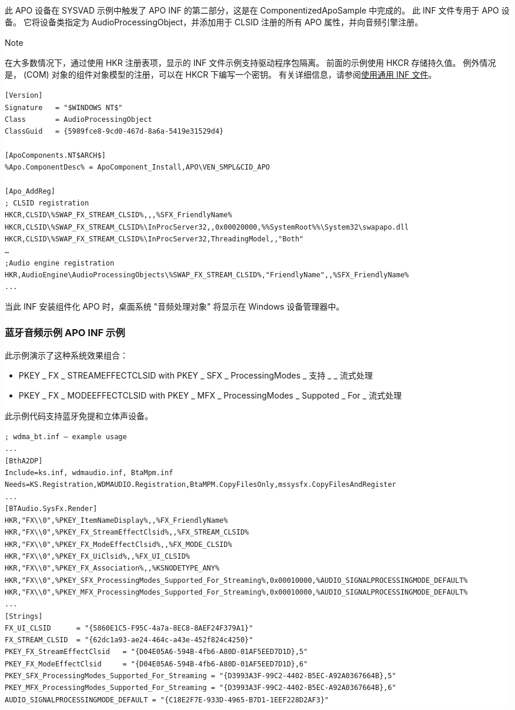 此 APO 设备在 SYSVAD 示例中触发了 APO INF 的第二部分，这是在 ComponentizedApoSample 中完成的。 此 INF 文件专用于 APO 设备。 它将设备类指定为 AudioProcessingObject，并添加用于 CLSID 注册的所有 APO 属性，并向音频引擎注册。

>[!NOTE]
> 在大多数情况下，通过使用 HKR 注册表项，显示的 INF 文件示例支持驱动程序包隔离。 前面的示例使用 HKCR 存储持久值。 例外情况是， (COM) 对象的组件对象模型的注册，可以在 HKCR 下编写一个密钥。
有关详细信息，请参阅[使用通用 INF 文件](../install/using-a-universal-inf-file.md)。

```inf
[Version]
Signature   = "$WINDOWS NT$"
Class       = AudioProcessingObject
ClassGuid   = {5989fce8-9cd0-467d-8a6a-5419e31529d4}

[ApoComponents.NT$ARCH$]
%Apo.ComponentDesc% = ApoComponent_Install,APO\VEN_SMPL&CID_APO

[Apo_AddReg]
; CLSID registration
HKCR,CLSID\%SWAP_FX_STREAM_CLSID%,,,%SFX_FriendlyName%
HKCR,CLSID\%SWAP_FX_STREAM_CLSID%\InProcServer32,,0x00020000,%%SystemRoot%%\System32\swapapo.dll
HKCR,CLSID\%SWAP_FX_STREAM_CLSID%\InProcServer32,ThreadingModel,,"Both"
…
;Audio engine registration
HKR,AudioEngine\AudioProcessingObjects\%SWAP_FX_STREAM_CLSID%,"FriendlyName",,%SFX_FriendlyName%
...
```

当此 INF 安装组件化 APO 时，桌面系统 "音频处理对象" 将显示在 Windows 设备管理器中。

### <a name="bluetooth-audio-sample-apo-inf-sample"></a>蓝牙音频示例 APO INF 示例

此示例演示了这种系统效果组合：

- PKEY \_ FX \_ STREAMEFFECTCLSID with PKEY \_ SFX \_ ProcessingModes \_ 支持 \_ \_ 流式处理

- PKEY \_ FX \_ MODEEFFECTCLSID with PKEY \_ MFX \_ ProcessingModes \_ Suppoted \_ For \_ 流式处理

此示例代码支持蓝牙免提和立体声设备。

```inf
; wdma_bt.inf – example usage
...
[BthA2DP]
Include=ks.inf, wdmaudio.inf, BtaMpm.inf
Needs=KS.Registration,WDMAUDIO.Registration,BtaMPM.CopyFilesOnly,mssysfx.CopyFilesAndRegister
...
[BTAudio.SysFx.Render]
HKR,"FX\\0",%PKEY_ItemNameDisplay%,,%FX_FriendlyName%
HKR,"FX\\0",%PKEY_FX_StreamEffectClsid%,,%FX_STREAM_CLSID%
HKR,"FX\\0",%PKEY_FX_ModeEffectClsid%,,%FX_MODE_CLSID%
HKR,"FX\\0",%PKEY_FX_UiClsid%,,%FX_UI_CLSID%
HKR,"FX\\0",%PKEY_FX_Association%,,%KSNODETYPE_ANY%
HKR,"FX\\0",%PKEY_SFX_ProcessingModes_Supported_For_Streaming%,0x00010000,%AUDIO_SIGNALPROCESSINGMODE_DEFAULT%
HKR,"FX\\0",%PKEY_MFX_ProcessingModes_Supported_For_Streaming%,0x00010000,%AUDIO_SIGNALPROCESSINGMODE_DEFAULT%
...
[Strings]
FX_UI_CLSID      = "{5860E1C5-F95C-4a7a-8EC8-8AEF24F379A1}"
FX_STREAM_CLSID  = "{62dc1a93-ae24-464c-a43e-452f824c4250}"
PKEY_FX_StreamEffectClsid   = "{D04E05A6-594B-4fb6-A80D-01AF5EED7D1D},5"
PKEY_FX_ModeEffectClsid     = "{D04E05A6-594B-4fb6-A80D-01AF5EED7D1D},6"
PKEY_SFX_ProcessingModes_Supported_For_Streaming = "{D3993A3F-99C2-4402-B5EC-A92A0367664B},5"
PKEY_MFX_ProcessingModes_Supported_For_Streaming = "{D3993A3F-99C2-4402-B5EC-A92A0367664B},6"
AUDIO_SIGNALPROCESSINGMODE_DEFAULT = "{C18E2F7E-933D-4965-B7D1-1EEF228D2AF3}"
```
